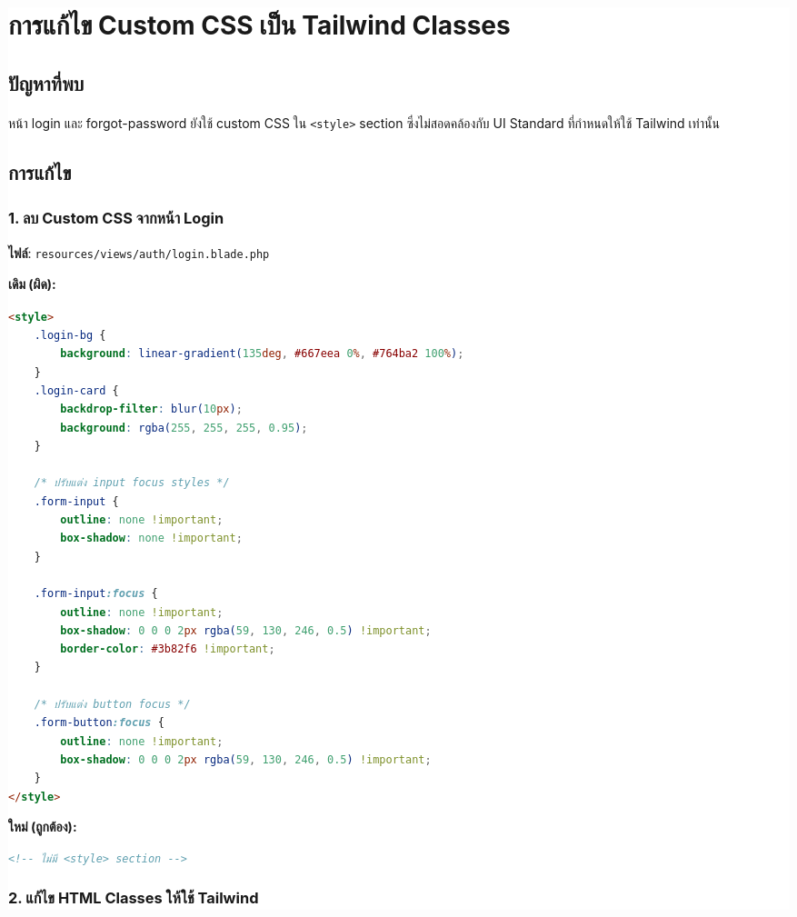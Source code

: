 # การแก้ไข Custom CSS เป็น Tailwind Classes

## ปัญหาที่พบ
หน้า login และ forgot-password ยังใช้ custom CSS ใน `<style>` section ซึ่งไม่สอดคล้องกับ UI Standard ที่กำหนดให้ใช้ Tailwind เท่านั้น

## การแก้ไข

### 1. ลบ Custom CSS จากหน้า Login

**ไฟล์**: `resources/views/auth/login.blade.php`

**เดิม (ผิด):**
```html
<style>
    .login-bg {
        background: linear-gradient(135deg, #667eea 0%, #764ba2 100%);
    }
    .login-card {
        backdrop-filter: blur(10px);
        background: rgba(255, 255, 255, 0.95);
    }
    
    /* ปรับแต่ง input focus styles */
    .form-input {
        outline: none !important;
        box-shadow: none !important;
    }
    
    .form-input:focus {
        outline: none !important;
        box-shadow: 0 0 0 2px rgba(59, 130, 246, 0.5) !important;
        border-color: #3b82f6 !important;
    }
    
    /* ปรับแต่ง button focus */
    .form-button:focus {
        outline: none !important;
        box-shadow: 0 0 0 2px rgba(59, 130, 246, 0.5) !important;
    }
</style>
```

**ใหม่ (ถูกต้อง):**
```html
<!-- ไม่มี <style> section -->
```

### 2. แก้ไข HTML Classes ให้ใช้ Tailwind
